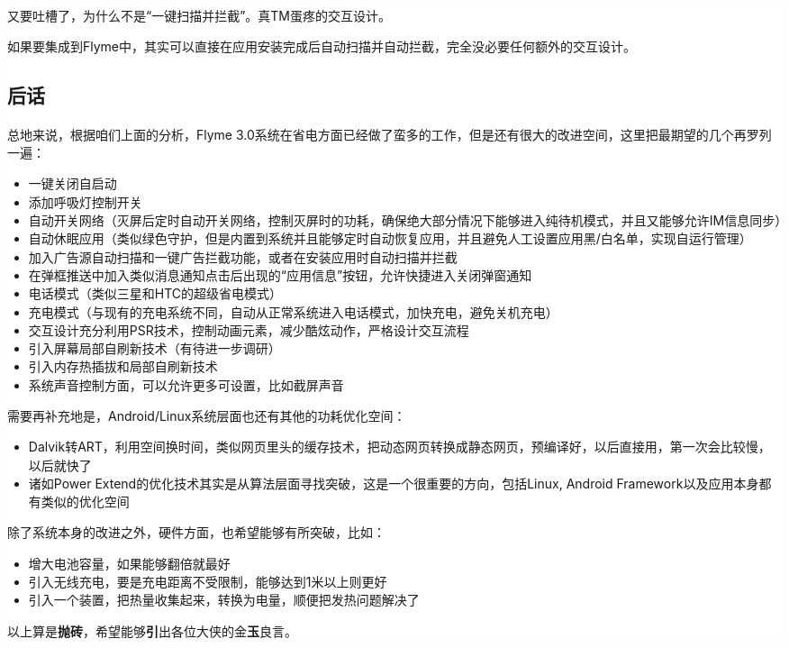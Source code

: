 又要吐槽了，为什么不是“一键扫描并拦截”。真TM蛋疼的交互设计。

如果要集成到Flyme中，其实可以直接在应用安装完成后自动扫描并自动拦截，完全没必要任何额外的交互设计。

## 后话

总地来说，根据咱们上面的分析，Flyme 3.0系统在省电方面已经做了蛮多的工作，但是还有很大的改进空间，这里把最期望的几个再罗列一遍：

  * 一键关闭自启动
  * 添加呼吸灯控制开关
  * 自动开关网络（灭屏后定时自动开关网络，控制灭屏时的功耗，确保绝大部分情况下能够进入纯待机模式，并且又能够允许IM信息同步）
  * 自动休眠应用（类似绿色守护，但是内置到系统并且能够定时自动恢复应用，并且避免人工设置应用黑/白名单，实现自运行管理）
  * 加入广告源自动扫描和一键广告拦截功能，或者在安装应用时自动扫描并拦截
  * 在弹框推送中加入类似消息通知点击后出现的“应用信息”按钮，允许快捷进入关闭弹窗通知
  * 电话模式（类似三星和HTC的超级省电模式）
  * 充电模式（与现有的充电系统不同，自动从正常系统进入电话模式，加快充电，避免关机充电）
  * 交互设计充分利用PSR技术，控制动画元素，减少酷炫动作，严格设计交互流程
  * 引入屏幕局部自刷新技术（有待进一步调研）
  * 引入内存热插拔和局部自刷新技术
  * 系统声音控制方面，可以允许更多可设置，比如截屏声音

需要再补充地是，Android/Linux系统层面也还有其他的功耗优化空间：

  * Dalvik转ART，利用空间换时间，类似网页里头的缓存技术，把动态网页转换成静态网页，预编译好，以后直接用，第一次会比较慢，以后就快了
  * 诸如Power Extend的优化技术其实是从算法层面寻找突破，这是一个很重要的方向，包括Linux, Android Framework以及应用本身都有类似的优化空间

除了系统本身的改进之外，硬件方面，也希望能够有所突破，比如：

  * 增大电池容量，如果能够翻倍就最好
  * 引入无线充电，要是充电距离不受限制，能够达到1米以上则更好
  * 引入一个装置，把热量收集起来，转换为电量，顺便把发热问题解决了

以上算是**抛砖**，希望能够**引**出各位大侠的金**玉**良言。





 [2]: http://tinylab.org
 [3]: /smart-phone-power-opt-part1/
 [4]: http://www.huxiu.com/article/6625/1.html
 [5]: http://www.edaboard.com/thread133575.html
 [6]: http://blog.chinaunix.net/uid-29208421-id-3950131.html
 [7]: http://www.dramx.com/Knowledge/post/5/6043.html
 [8]: http://www.beareyes.com.cn/html/2013/09/05/review/11498.shtml
 [9]: http://www.cnmo.com/reviews/206132.html
 [10]: http://www.pingwest.com/greenify-android/
 [11]: http://blog.oasisfeng.com/2013/04/14/dirty-secret-behind-weixin-charge-gate/
 [12]: research.microsoft.com/en-us/people/mzh/eurosys-2012.pdf
